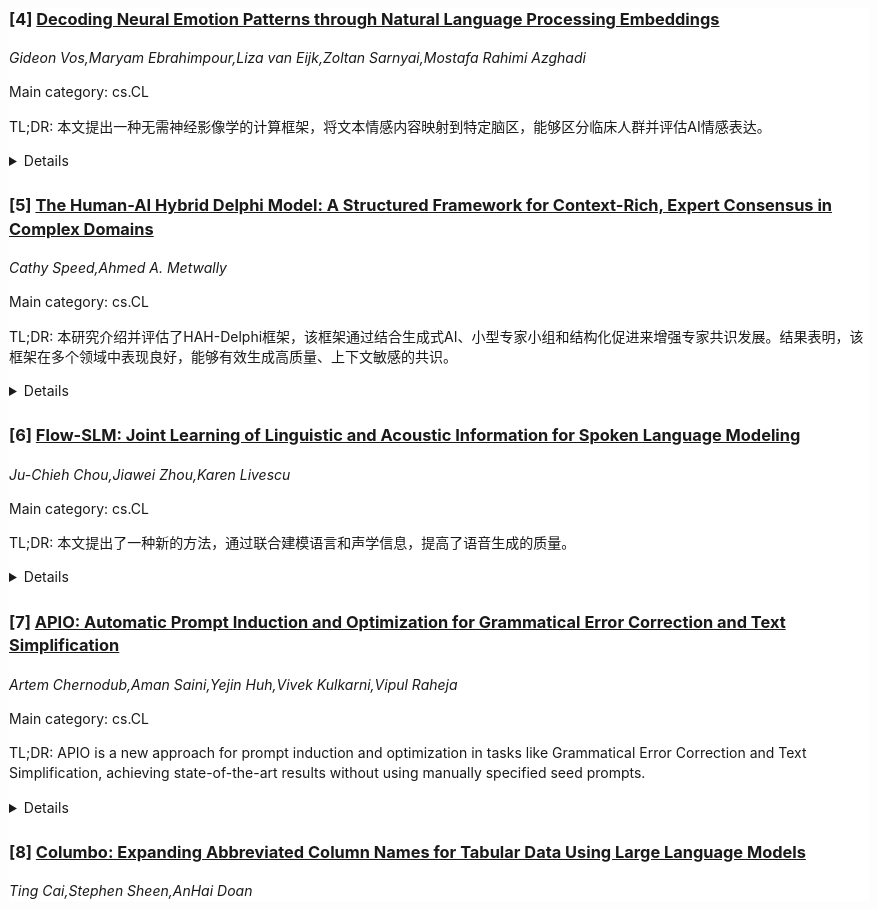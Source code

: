 
### [4] [Decoding Neural Emotion Patterns through Natural Language Processing Embeddings](https://arxiv.org/abs/2508.09337)
*Gideon Vos,Maryam Ebrahimpour,Liza van Eijk,Zoltan Sarnyai,Mostafa Rahimi Azghadi*

Main category: cs.CL

TL;DR: 本文提出一种无需神经影像学的计算框架，将文本情感内容映射到特定脑区，能够区分临床人群并评估AI情感表达。


<details><summary>Details</summary></details>


### [5] [The Human-AI Hybrid Delphi Model: A Structured Framework for Context-Rich, Expert Consensus in Complex Domains](https://arxiv.org/abs/2508.09349)
*Cathy Speed,Ahmed A. Metwally*

Main category: cs.CL

TL;DR: 本研究介绍并评估了HAH-Delphi框架，该框架通过结合生成式AI、小型专家小组和结构化促进来增强专家共识发展。结果表明，该框架在多个领域中表现良好，能够有效生成高质量、上下文敏感的共识。


<details><summary>Details</summary></details>


### [6] [Flow-SLM: Joint Learning of Linguistic and Acoustic Information for Spoken Language Modeling](https://arxiv.org/abs/2508.09350)
*Ju-Chieh Chou,Jiawei Zhou,Karen Livescu*

Main category: cs.CL

TL;DR: 本文提出了一种新的方法，通过联合建模语言和声学信息，提高了语音生成的质量。


<details><summary>Details</summary></details>


### [7] [APIO: Automatic Prompt Induction and Optimization for Grammatical Error Correction and Text Simplification](https://arxiv.org/abs/2508.09378)
*Artem Chernodub,Aman Saini,Yejin Huh,Vivek Kulkarni,Vipul Raheja*

Main category: cs.CL

TL;DR: APIO is a new approach for prompt induction and optimization in tasks like Grammatical Error Correction and Text Simplification, achieving state-of-the-art results without using manually specified seed prompts.


<details><summary>Details</summary></details>


### [8] [Columbo: Expanding Abbreviated Column Names for Tabular Data Using Large Language Models](https://arxiv.org/abs/2508.09403)
*Ting Cai,Stephen Sheen,AnHai Doan*
